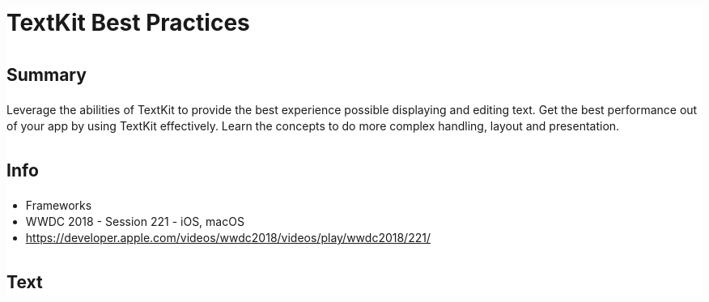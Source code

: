 # TextKit Best Practices

## Summary
Leverage the abilities of TextKit to provide the best experience possible displaying and editing text. Get the best performance out of your app by using TextKit effectively. Learn the concepts to do more complex handling, layout and presentation.

## Info
* Frameworks
* WWDC 2018 - Session 221 - iOS, macOS
* https://developer.apple.com/videos/wwdc2018/videos/play/wwdc2018/221/

## Text